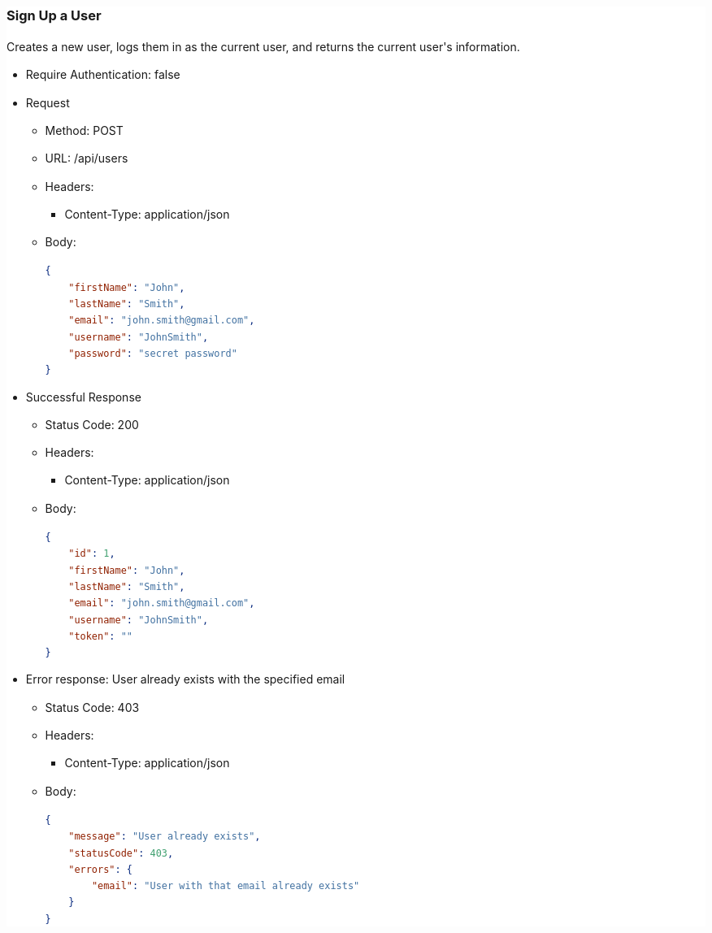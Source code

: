 ### Sign Up a User

Creates a new user, logs them in as the current user, and returns the current
user's information.

- Require Authentication: false
- Request

  - Method: POST
  - URL: /api/users
  - Headers:
    - Content-Type: application/json
  - Body:

    ```json
    {
    	"firstName": "John",
    	"lastName": "Smith",
    	"email": "john.smith@gmail.com",
    	"username": "JohnSmith",
    	"password": "secret password"
    }
    ```

- Successful Response

  - Status Code: 200
  - Headers:
    - Content-Type: application/json
  - Body:

    ```json
    {
    	"id": 1,
    	"firstName": "John",
    	"lastName": "Smith",
    	"email": "john.smith@gmail.com",
    	"username": "JohnSmith",
    	"token": ""
    }
    ```

- Error response: User already exists with the specified email

  - Status Code: 403
  - Headers:
    - Content-Type: application/json
  - Body:

    ```json
    {
    	"message": "User already exists",
    	"statusCode": 403,
    	"errors": {
    		"email": "User with that email already exists"
    	}
    }
    ```
